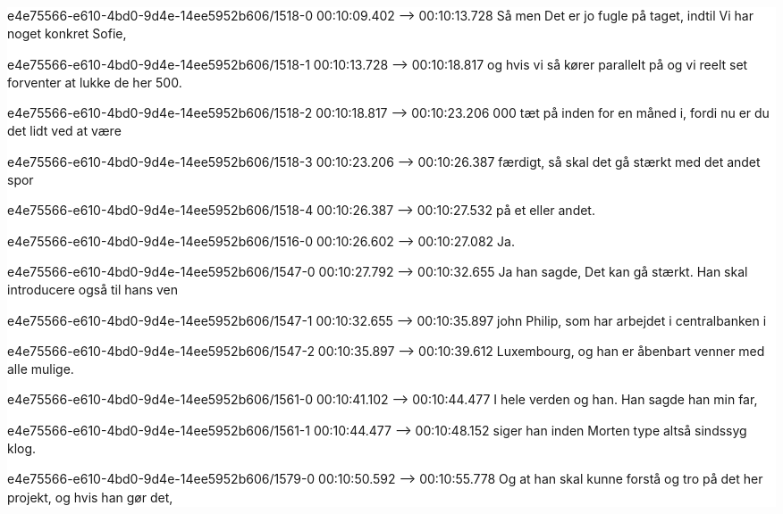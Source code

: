 e4e75566-e610-4bd0-9d4e-14ee5952b606/1518-0
00:10:09.402 --> 00:10:13.728
<v Morten Vinther>Så men Det er jo fugle på taget,
indtil Vi har noget konkret Sofie,</v>

e4e75566-e610-4bd0-9d4e-14ee5952b606/1518-1
00:10:13.728 --> 00:10:18.817
<v Morten Vinther>og hvis vi så kører parallelt på og vi
reelt set forventer at lukke de her 500.</v>

e4e75566-e610-4bd0-9d4e-14ee5952b606/1518-2
00:10:18.817 --> 00:10:23.206
<v Morten Vinther>000 tæt på inden for en måned i,
fordi nu er du det lidt ved at være</v>

e4e75566-e610-4bd0-9d4e-14ee5952b606/1518-3
00:10:23.206 --> 00:10:26.387
<v Morten Vinther>færdigt,
så skal det gå stærkt med det andet spor</v>

e4e75566-e610-4bd0-9d4e-14ee5952b606/1518-4
00:10:26.387 --> 00:10:27.532
<v Morten Vinther>på et eller andet.</v>

e4e75566-e610-4bd0-9d4e-14ee5952b606/1516-0
00:10:26.602 --> 00:10:27.082
<v Sofie Levi Pourhadi>Ja.</v>

e4e75566-e610-4bd0-9d4e-14ee5952b606/1547-0
00:10:27.792 --> 00:10:32.655
<v Sofie Levi Pourhadi>Ja han sagde, Det kan gå stærkt.
Han skal introducere også til hans ven</v>

e4e75566-e610-4bd0-9d4e-14ee5952b606/1547-1
00:10:32.655 --> 00:10:35.897
<v Sofie Levi Pourhadi>john Philip,
som har arbejdet i centralbanken i</v>

e4e75566-e610-4bd0-9d4e-14ee5952b606/1547-2
00:10:35.897 --> 00:10:39.612
<v Sofie Levi Pourhadi>Luxembourg,
og han er åbenbart venner med alle mulige.</v>

e4e75566-e610-4bd0-9d4e-14ee5952b606/1561-0
00:10:41.102 --> 00:10:44.477
<v Sofie Levi Pourhadi>I hele verden og han.
Han sagde han min far,</v>

e4e75566-e610-4bd0-9d4e-14ee5952b606/1561-1
00:10:44.477 --> 00:10:48.152
<v Sofie Levi Pourhadi>siger han inden Morten type altså
sindssyg klog.</v>

e4e75566-e610-4bd0-9d4e-14ee5952b606/1579-0
00:10:50.592 --> 00:10:55.778
<v Sofie Levi Pourhadi>Og at han skal kunne forstå og tro på det
her projekt, og hvis han gør det,</v>

